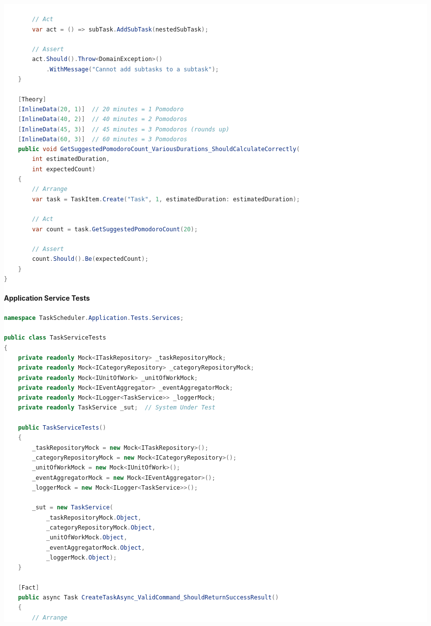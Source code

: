 ```csharp

        // Act
        var act = () => subTask.AddSubTask(nestedSubTask);

        // Assert
        act.Should().Throw<DomainException>()
            .WithMessage("Cannot add subtasks to a subtask");
    }

    [Theory]
    [InlineData(20, 1)]  // 20 minutes = 1 Pomodoro
    [InlineData(40, 2)]  // 40 minutes = 2 Pomodoros
    [InlineData(45, 3)]  // 45 minutes = 3 Pomodoros (rounds up)
    [InlineData(60, 3)]  // 60 minutes = 3 Pomodoros
    public void GetSuggestedPomodoroCount_VariousDurations_ShouldCalculateCorrectly(
        int estimatedDuration,
        int expectedCount)
    {
        // Arrange
        var task = TaskItem.Create("Task", 1, estimatedDuration: estimatedDuration);

        // Act
        var count = task.GetSuggestedPomodoroCount(20);

        // Assert
        count.Should().Be(expectedCount);
    }
}
```

#### Application Service Tests

```csharp
namespace TaskScheduler.Application.Tests.Services;

public class TaskServiceTests
{
    private readonly Mock<ITaskRepository> _taskRepositoryMock;
    private readonly Mock<ICategoryRepository> _categoryRepositoryMock;
    private readonly Mock<IUnitOfWork> _unitOfWorkMock;
    private readonly Mock<IEventAggregator> _eventAggregatorMock;
    private readonly Mock<ILogger<TaskService>> _loggerMock;
    private readonly TaskService _sut;  // System Under Test

    public TaskServiceTests()
    {
        _taskRepositoryMock = new Mock<ITaskRepository>();
        _categoryRepositoryMock = new Mock<ICategoryRepository>();
        _unitOfWorkMock = new Mock<IUnitOfWork>();
        _eventAggregatorMock = new Mock<IEventAggregator>();
        _loggerMock = new Mock<ILogger<TaskService>>();

        _sut = new TaskService(
            _taskRepositoryMock.Object,
            _categoryRepositoryMock.Object,
            _unitOfWorkMock.Object,
            _eventAggregatorMock.Object,
            _loggerMock.Object);
    }

    [Fact]
    public async Task CreateTaskAsync_ValidCommand_ShouldReturnSuccessResult()
    {
        // Arrange
```